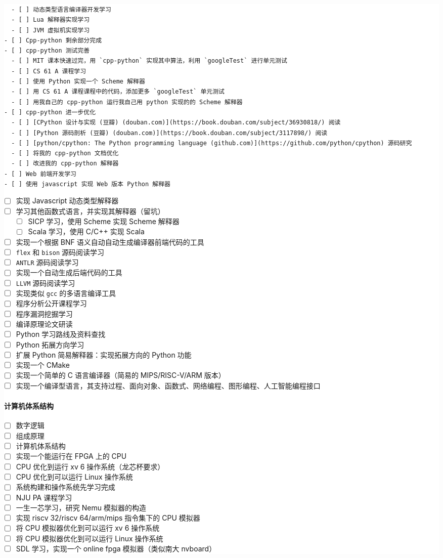       - [ ] 动态类型语言编译器开发学习
      - [ ] Lua 解释器实现学习
      - [ ] JVM 虚拟机实现学习
    - [ ] Cpp-python 剩余部分完成
    - [ ] cpp-python 测试完善
      - [ ] MIT 课本快速过完，用 `cpp-python` 实现其中算法，利用 `googleTest` 进行单元测试
      - [ ] CS 61 A 课程学习
      - [ ] 使用 Python 实现一个 Scheme 解释器
      - [ ] 用 CS 61 A 课程课程中的代码，添加更多 `googleTest` 单元测试
      - [ ] 用我自己的 cpp-python 运行我自己用 python 实现的的 Scheme 解释器
    - [ ] cpp-python 进一步优化
      - [ ] [CPython 设计与实现 (豆瓣) (douban.com)](https://book.douban.com/subject/36930818/) 阅读
      - [ ] [Python 源码剖析 (豆瓣) (douban.com)](https://book.douban.com/subject/3117898/) 阅读
      - [ ] [python/cpython: The Python programming language (github.com)](https://github.com/python/cpython) 源码研究
      - [ ] 将我的 cpp-python 文档优化
      - [ ] 改进我的 cpp-python 解释器
    - [ ] Web 前端开发学习
    - [ ] 使用 javascript 实现 Web 版本 Python 解释器
  - [ ] 实现 Javascript 动态类型解释器
  - [ ] 学习其他函数式语言，并实现其解释器（留坑）
    - [ ] SICP 学习，使用 Scheme 实现 Scheme 解释器
    - [ ] Scala 学习，使用 C/C++ 实现 Scala
  - [ ] 实现一个根据 BNF 语义自动自动生成编译器前端代码的工具
  - [ ] `flex` 和 `bison` 源码阅读学习
  - [ ] `ANTLR` 源码阅读学习
  - [ ] 实现一个自动生成后端代码的工具
  - [ ] `LLVM` 源码阅读学习
  - [ ] 实现类似 `gcc` 的多语言编译工具
  - [ ] 程序分析公开课程学习
  - [ ] 程序漏洞挖掘学习
  - [ ] 编译原理论文研读
  - [ ] Python 学习路线及资料查找
  - [ ] Python 拓展方向学习
  - [ ] 扩展 Python 简易解释器：实现拓展方向的 Python 功能
  - [ ] 实现一个 CMake
  - [ ] 实现一个简单的 C 语言编译器（简易的 MIPS/RISC-V/ARM 版本）
  - [ ] 实现一个编译型语言，其支持过程、面向对象、函数式、网络编程、图形编程、人工智能编程接口

#### 计算机体系结构

- [ ] 数字逻辑
- [ ] 组成原理
- [ ] 计算机体系结构
- [ ] 实现一个能运行在 FPGA 上的 CPU
- [ ] CPU 优化到运行 xv 6 操作系统（龙芯杯要求）
- [ ] CPU 优化到可以运行 Linux 操作系统
- [ ] 系统构建和操作系统先学习完成
- [ ] NJU PA 课程学习
- [ ] 一生一芯学习，研究 Nemu 模拟器的构造
- [ ] 实现 riscv 32/riscv 64/arm/mips 指令集下的 CPU 模拟器
- [ ] 将 CPU 模拟器优化到可以运行 xv 6 操作系统
- [ ] 将 CPU 模拟器优化到可以运行 Linux 操作系统
- [ ] SDL 学习，实现一个 online fpga 模拟器（类似南大 nvboard）
